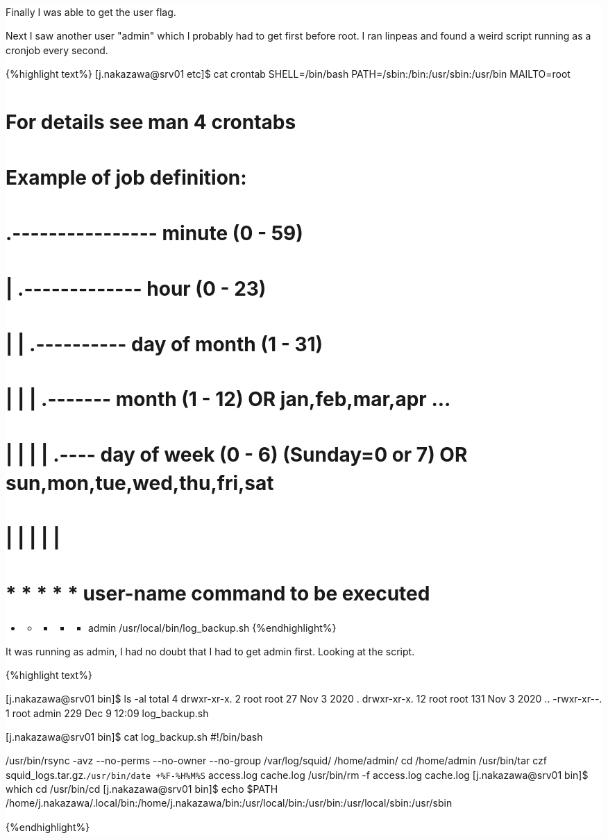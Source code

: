 Finally I was able to get the user flag.

Next I saw another user "admin" which I probably had to get first before root. I ran linpeas and found a weird script running as a cronjob every second.

{%highlight text%}
[j.nakazawa@srv01 etc]$ cat crontab
SHELL=/bin/bash
PATH=/sbin:/bin:/usr/sbin:/usr/bin
MAILTO=root

# For details see man 4 crontabs

# Example of job definition:
# .---------------- minute (0 - 59)
# |  .------------- hour (0 - 23)
# |  |  .---------- day of month (1 - 31)
# |  |  |  .------- month (1 - 12) OR jan,feb,mar,apr ...
# |  |  |  |  .---- day of week (0 - 6) (Sunday=0 or 7) OR sun,mon,tue,wed,thu,fri,sat
# |  |  |  |  |
# *  *  *  *  * user-name  command to be executed
* * * * * admin /usr/local/bin/log_backup.sh
{%endhighlight%}

It was running as admin, I had no doubt that I had to get admin first. Looking at the script.

{%highlight text%}

[j.nakazawa@srv01 bin]$ ls -al
total 4
drwxr-xr-x.  2 root root   27 Nov  3  2020 .
drwxr-xr-x. 12 root root  131 Nov  3  2020 ..
-rwxr-xr--.  1 root admin 229 Dec  9 12:09 log_backup.sh

[j.nakazawa@srv01 bin]$ cat log_backup.sh 
#!/bin/bash

/usr/bin/rsync -avz --no-perms --no-owner --no-group /var/log/squid/ /home/admin/
cd /home/admin
/usr/bin/tar czf squid_logs.tar.gz.`/usr/bin/date +%F-%H%M%S` access.log cache.log
/usr/bin/rm -f access.log cache.log
[j.nakazawa@srv01 bin]$ which cd
/usr/bin/cd
[j.nakazawa@srv01 bin]$ echo $PATH
/home/j.nakazawa/.local/bin:/home/j.nakazawa/bin:/usr/local/bin:/usr/bin:/usr/local/sbin:/usr/sbin

{%endhighlight%}
